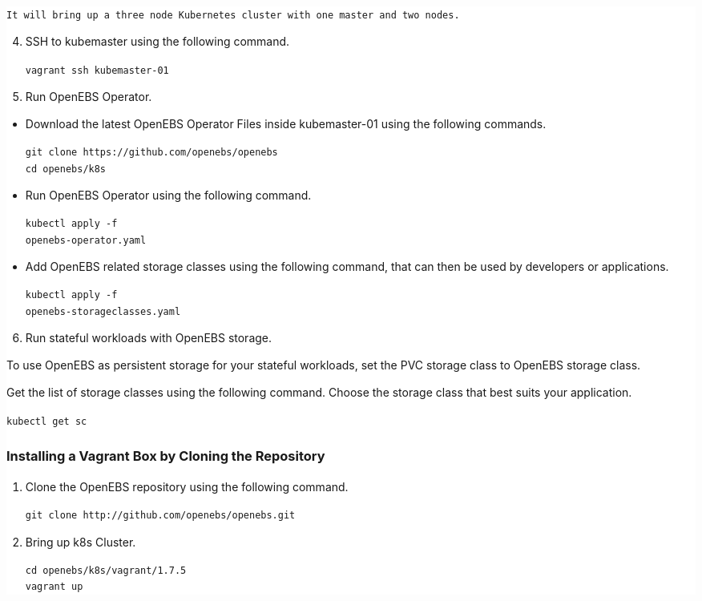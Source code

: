     It will bring up a three node Kubernetes cluster with one master and two nodes.

4.  SSH to kubemaster using the following command.

    ```
    vagrant ssh kubemaster-01
    ```

5.  Run OpenEBS Operator.

-   Download the latest OpenEBS Operator Files inside kubemaster-01 using the following commands.

    ```
    git clone https://github.com/openebs/openebs
    cd openebs/k8s
    ```

-   Run OpenEBS Operator using the following command.

    ```
    kubectl apply -f
    openebs-operator.yaml
    ```

-   Add OpenEBS related storage classes using the following command, that can then be used by developers or applications.

    ```
    kubectl apply -f
    openebs-storageclasses.yaml
    ```

6.  Run stateful workloads with OpenEBS storage.

To use OpenEBS as persistent storage for your stateful workloads, set the PVC storage class to OpenEBS storage class.

Get the list of storage classes using the following command. Choose the storage class that best suits your application.

```
kubectl get sc
```

### Installing a Vagrant Box by Cloning the Repository

1.  Clone the OpenEBS repository using the following command.

    ```
    git clone http://github.com/openebs/openebs.git
    ```

2.  Bring up k8s Cluster.

    ```
    cd openebs/k8s/vagrant/1.7.5
    vagrant up
    ```
